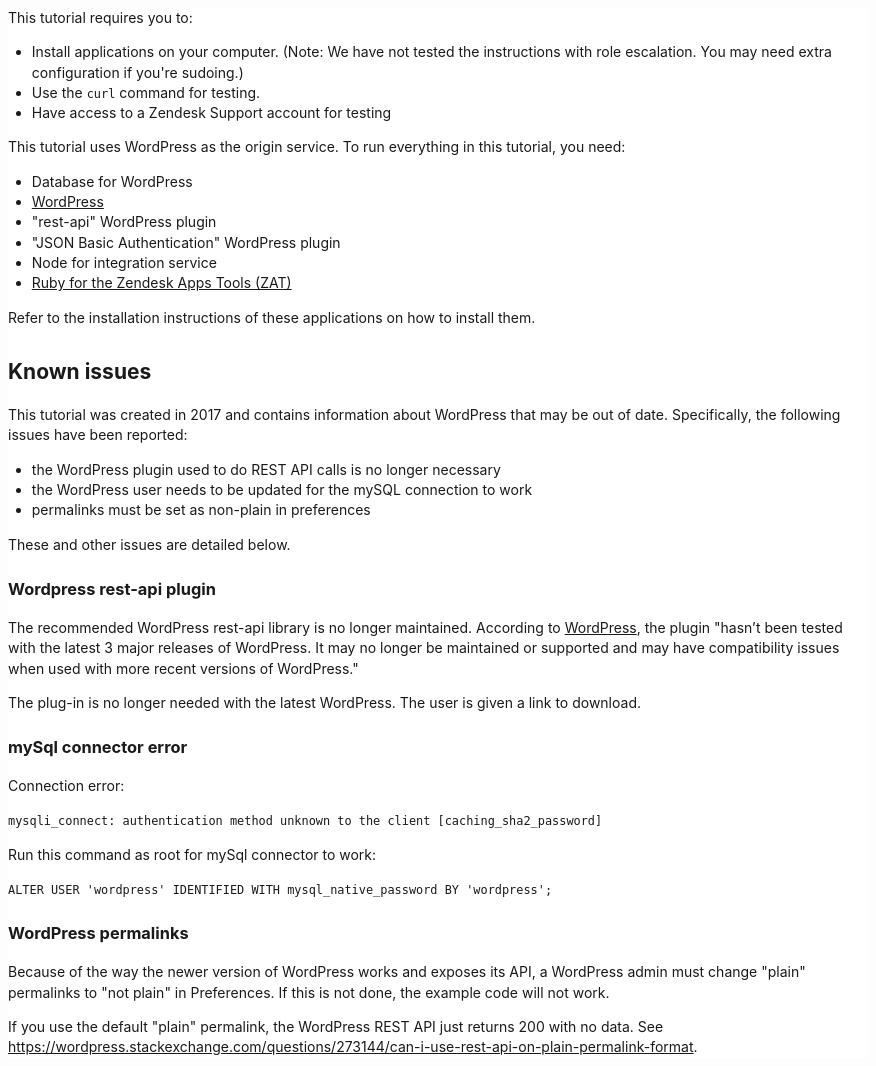 This tutorial requires you to:

- Install applications on your computer. (Note: We have not tested the instructions with role escalation. You may need extra configuration if you're sudoing.)
- Use the `curl` command for testing.
- Have access to a Zendesk Support account for testing

This tutorial uses WordPress as the origin service. To run everything in this tutorial, you need:

- Database for WordPress
- [WordPress](https://codex.wordpress.org/Installing_WordPress)
- "rest-api" WordPress plugin
- "JSON Basic Authentication" WordPress plugin
- Node for integration service
- [Ruby for the Zendesk Apps Tools (ZAT)](https://developer.zendesk.com/documentation/apps/zendesk-app-tools-zat/installing-and-using-zat/#installing-ruby)

Refer to the installation instructions of these applications on how to install them.

## Known issues

This tutorial was created in 2017 and contains information about WordPress that may be out of date. Specifically, the following issues have been reported:

- the WordPress plugin used to do REST API calls is no longer necessary
- the WordPress user needs to be updated for the mySQL connection to work
- permalinks must be set as non-plain in preferences

These and other issues are detailed below.

### Wordpress rest-api plugin

The recommended WordPress rest-api library is no longer maintained. According to [WordPress](https://wordpress.org/plugins/rest-api/), the plugin "hasn’t been tested with the latest 3 major releases of WordPress. It may no longer be maintained or supported and may have compatibility issues when used with more recent versions of WordPress."

The plug-in is no longer needed with the latest WordPress. The user is given a link to download.

### mySql connector error

Connection error:

`mysqli_connect: authentication method unknown to the client [caching_sha2_password]`

Run this command as root for mySql connector to work:

`ALTER USER 'wordpress' IDENTIFIED WITH mysql_native_password BY 'wordpress';`

### WordPress permalinks

Because of the way the newer version of WordPress works and exposes its API, a WordPress admin must change "plain" permalinks to "not plain" in Preferences. If this is not done, the example code will not work.

If you use the default "plain" permalink, the WordPress REST API just returns 200 with no data. See https://wordpress.stackexchange.com/questions/273144/can-i-use-rest-api-on-plain-permalink-format.
